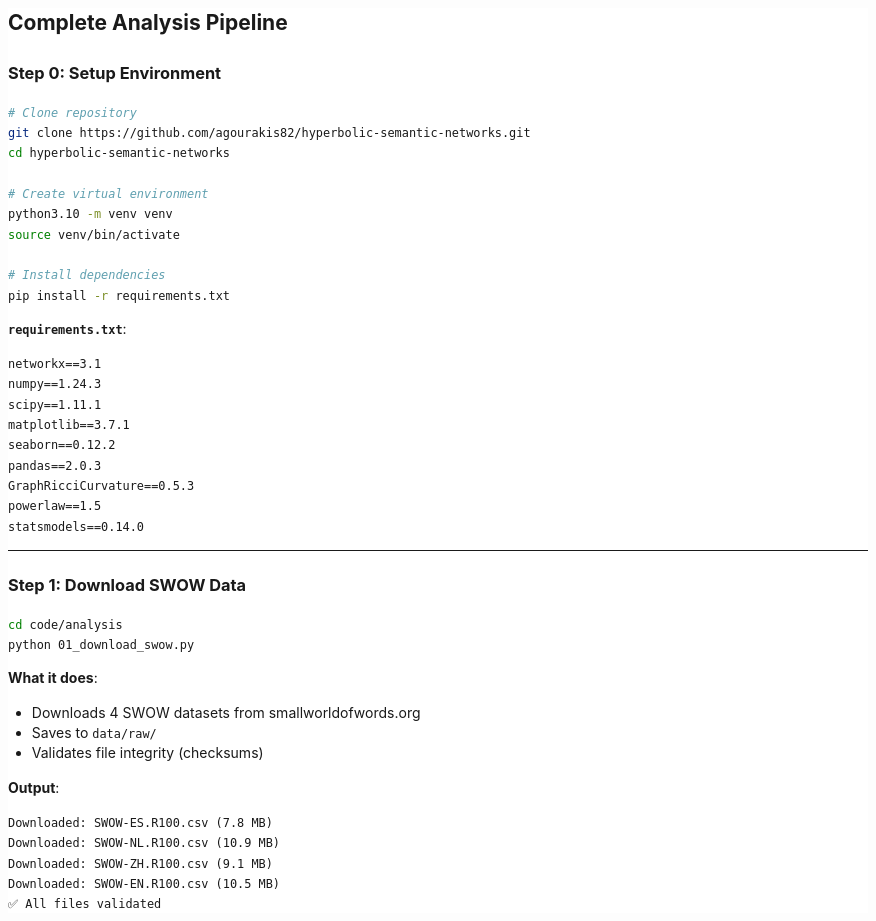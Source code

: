 
## Complete Analysis Pipeline

### Step 0: Setup Environment

```bash
# Clone repository
git clone https://github.com/agourakis82/hyperbolic-semantic-networks.git
cd hyperbolic-semantic-networks

# Create virtual environment
python3.10 -m venv venv
source venv/bin/activate

# Install dependencies
pip install -r requirements.txt
```

**`requirements.txt`**:
```
networkx==3.1
numpy==1.24.3
scipy==1.11.1
matplotlib==3.7.1
seaborn==0.12.2
pandas==2.0.3
GraphRicciCurvature==0.5.3
powerlaw==1.5
statsmodels==0.14.0
```

---

### Step 1: Download SWOW Data

```bash
cd code/analysis
python 01_download_swow.py
```

**What it does**:
- Downloads 4 SWOW datasets from smallworldofwords.org
- Saves to `data/raw/`
- Validates file integrity (checksums)

**Output**:
```
Downloaded: SWOW-ES.R100.csv (7.8 MB)
Downloaded: SWOW-NL.R100.csv (10.9 MB)
Downloaded: SWOW-ZH.R100.csv (9.1 MB)
Downloaded: SWOW-EN.R100.csv (10.5 MB)
✅ All files validated
```
